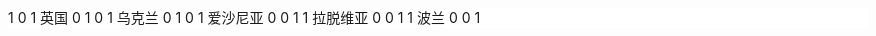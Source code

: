 <td data-sheets-value="{&quot;1&quot;:3,&quot;3&quot;:1}" data-sheets-numberformat="{&quot;1&quot;:2,&quot;2&quot;:&quot;0&quot;,&quot;3&quot;:1}">1</td>
<td data-sheets-value="{&quot;1&quot;:3,&quot;3&quot;:0}" data-sheets-numberformat="{&quot;1&quot;:2,&quot;2&quot;:&quot;0&quot;,&quot;3&quot;:1}">0</td>
<td data-sheets-value="{&quot;1&quot;:3,&quot;3&quot;:1}" data-sheets-numberformat="{&quot;1&quot;:2,&quot;2&quot;:&quot;0&quot;,&quot;3&quot;:1}" data-sheets-formula="=SUM(R[0]C[-3]:R[0]C[-1])">1</td>
</tr>
<tr>
<td data-sheets-value="{&quot;1&quot;:2,&quot;2&quot;:&quot;英国&quot;}">英国</td>
<td data-sheets-value="{&quot;1&quot;:3,&quot;3&quot;:0}" data-sheets-numberformat="{&quot;1&quot;:2,&quot;2&quot;:&quot;0&quot;,&quot;3&quot;:1}">0</td>
<td data-sheets-value="{&quot;1&quot;:3,&quot;3&quot;:1}" data-sheets-numberformat="{&quot;1&quot;:2,&quot;2&quot;:&quot;0&quot;,&quot;3&quot;:1}">1</td>
<td data-sheets-value="{&quot;1&quot;:3,&quot;3&quot;:0}" data-sheets-numberformat="{&quot;1&quot;:2,&quot;2&quot;:&quot;0&quot;,&quot;3&quot;:1}">0</td>
<td data-sheets-value="{&quot;1&quot;:3,&quot;3&quot;:1}" data-sheets-numberformat="{&quot;1&quot;:2,&quot;2&quot;:&quot;0&quot;,&quot;3&quot;:1}" data-sheets-formula="=SUM(R[0]C[-3]:R[0]C[-1])">1</td>
</tr>
<tr>
<td data-sheets-value="{&quot;1&quot;:2,&quot;2&quot;:&quot;乌克兰&quot;}">乌克兰</td>
<td data-sheets-value="{&quot;1&quot;:3,&quot;3&quot;:0}" data-sheets-numberformat="{&quot;1&quot;:2,&quot;2&quot;:&quot;0&quot;,&quot;3&quot;:1}">0</td>
<td data-sheets-value="{&quot;1&quot;:3,&quot;3&quot;:1}" data-sheets-numberformat="{&quot;1&quot;:2,&quot;2&quot;:&quot;0&quot;,&quot;3&quot;:1}">1</td>
<td data-sheets-value="{&quot;1&quot;:3,&quot;3&quot;:0}" data-sheets-numberformat="{&quot;1&quot;:2,&quot;2&quot;:&quot;0&quot;,&quot;3&quot;:1}">0</td>
<td data-sheets-value="{&quot;1&quot;:3,&quot;3&quot;:1}" data-sheets-numberformat="{&quot;1&quot;:2,&quot;2&quot;:&quot;0&quot;,&quot;3&quot;:1}" data-sheets-formula="=SUM(R[0]C[-3]:R[0]C[-1])">1</td>
</tr>
<tr>
<td data-sheets-value="{&quot;1&quot;:2,&quot;2&quot;:&quot;爱沙尼亚&quot;}">爱沙尼亚</td>
<td data-sheets-value="{&quot;1&quot;:3,&quot;3&quot;:0}" data-sheets-numberformat="{&quot;1&quot;:2,&quot;2&quot;:&quot;0&quot;,&quot;3&quot;:1}">0</td>
<td data-sheets-value="{&quot;1&quot;:3,&quot;3&quot;:0}" data-sheets-numberformat="{&quot;1&quot;:2,&quot;2&quot;:&quot;0&quot;,&quot;3&quot;:1}">0</td>
<td data-sheets-value="{&quot;1&quot;:3,&quot;3&quot;:1}" data-sheets-numberformat="{&quot;1&quot;:2,&quot;2&quot;:&quot;0&quot;,&quot;3&quot;:1}">1</td>
<td data-sheets-value="{&quot;1&quot;:3,&quot;3&quot;:1}" data-sheets-numberformat="{&quot;1&quot;:2,&quot;2&quot;:&quot;0&quot;,&quot;3&quot;:1}" data-sheets-formula="=SUM(R[0]C[-3]:R[0]C[-1])">1</td>
</tr>
<tr>
<td data-sheets-value="{&quot;1&quot;:2,&quot;2&quot;:&quot;拉脱维亚&quot;}">拉脱维亚</td>
<td data-sheets-value="{&quot;1&quot;:3,&quot;3&quot;:0}" data-sheets-numberformat="{&quot;1&quot;:2,&quot;2&quot;:&quot;0&quot;,&quot;3&quot;:1}">0</td>
<td data-sheets-value="{&quot;1&quot;:3,&quot;3&quot;:0}" data-sheets-numberformat="{&quot;1&quot;:2,&quot;2&quot;:&quot;0&quot;,&quot;3&quot;:1}">0</td>
<td data-sheets-value="{&quot;1&quot;:3,&quot;3&quot;:1}" data-sheets-numberformat="{&quot;1&quot;:2,&quot;2&quot;:&quot;0&quot;,&quot;3&quot;:1}">1</td>
<td data-sheets-value="{&quot;1&quot;:3,&quot;3&quot;:1}" data-sheets-numberformat="{&quot;1&quot;:2,&quot;2&quot;:&quot;0&quot;,&quot;3&quot;:1}" data-sheets-formula="=SUM(R[0]C[-3]:R[0]C[-1])">1</td>
</tr>
<tr>
<td data-sheets-value="{&quot;1&quot;:2,&quot;2&quot;:&quot;波兰&quot;}">波兰</td>
<td data-sheets-value="{&quot;1&quot;:3,&quot;3&quot;:0}" data-sheets-numberformat="{&quot;1&quot;:2,&quot;2&quot;:&quot;0&quot;,&quot;3&quot;:1}">0</td>
<td data-sheets-value="{&quot;1&quot;:3,&quot;3&quot;:0}" data-sheets-numberformat="{&quot;1&quot;:2,&quot;2&quot;:&quot;0&quot;,&quot;3&quot;:1}">0</td>
<td data-sheets-value="{&quot;1&quot;:3,&quot;3&quot;:1}" data-sheets-numberformat="{&quot;1&quot;:2,&quot;2&quot;:&quot;0&quot;,&quot;3&quot;:1}">1</td>